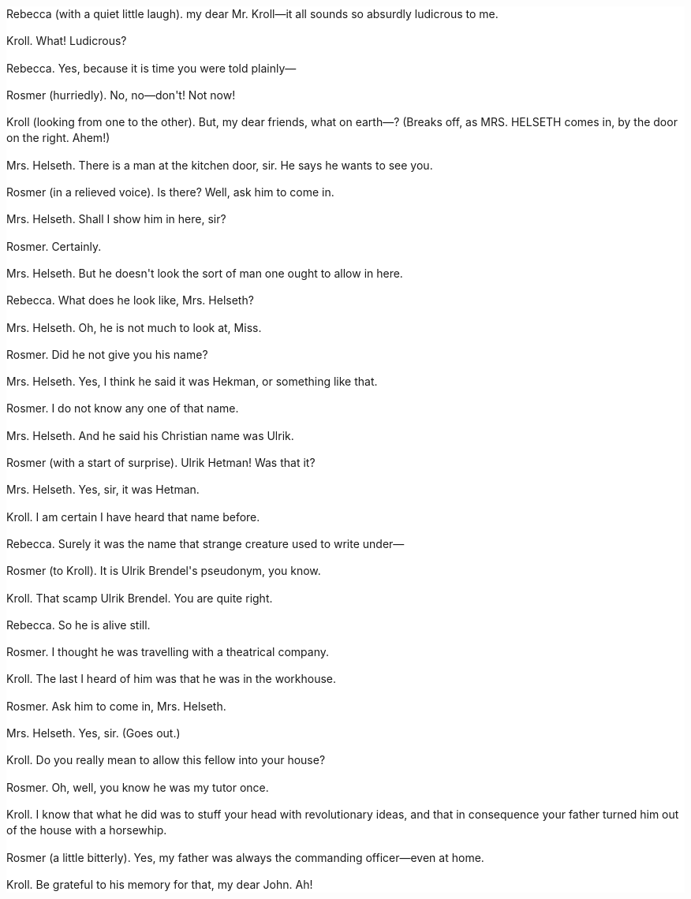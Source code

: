 Rebecca (with a quiet little laugh). my dear Mr. Kroll—it all sounds so absurdly ludicrous to me.

Kroll. What! Ludicrous?

Rebecca. Yes, because it is time you were told plainly—

Rosmer (hurriedly). No, no—don't! Not now!

Kroll (looking from one to the other). But, my dear friends, what on earth—? (Breaks off, as MRS. HELSETH comes in, by the door on the right. Ahem!) 

Mrs. Helseth. There is a man at the kitchen door, sir. He says he wants to see you.

Rosmer (in a relieved voice). Is there? Well, ask him to come in.

Mrs. Helseth. Shall I show him in here, sir?

Rosmer. Certainly.

Mrs. Helseth. But he doesn't look the sort of man one ought to allow in here.

Rebecca. What does he look like, Mrs. Helseth?

Mrs. Helseth. Oh, he is not much to look at, Miss.

Rosmer. Did he not give you his name?

Mrs. Helseth. Yes, I think he said it was Hekman, or something like that.

Rosmer. I do not know any one of that name.

Mrs. Helseth. And he said his Christian name was Ulrik.

Rosmer (with a start of surprise). Ulrik Hetman! Was that it?

Mrs. Helseth. Yes, sir, it was Hetman.

Kroll. I am certain I have heard that name before.

Rebecca. Surely it was the name that strange creature used to write under—

Rosmer (to Kroll). It is Ulrik Brendel's pseudonym, you know.

Kroll. That scamp Ulrik Brendel. You are quite right.

Rebecca. So he is alive still.

Rosmer. I thought he was travelling with a theatrical company.

Kroll. The last I heard of him was that he was in the workhouse.

Rosmer. Ask him to come in, Mrs. Helseth.

Mrs. Helseth. Yes, sir. (Goes out.)

Kroll. Do you really mean to allow this fellow into your house?

Rosmer. Oh, well, you know he was my tutor once.

Kroll. I know that what he did was to stuff your head with revolutionary ideas, and that in consequence your father turned him out of the house with a horsewhip.

Rosmer (a little bitterly). Yes, my father was always the commanding officer—even at home.

Kroll. Be grateful to his memory for that, my dear John. Ah!

